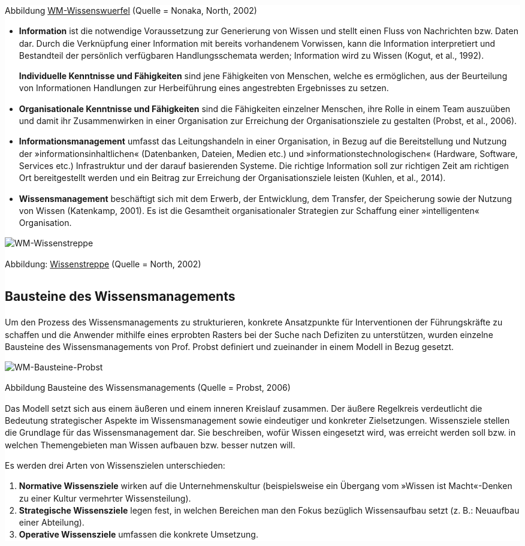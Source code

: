 Abbildung [WM-Wissenswuerfel](/img/WM-Wissenswuerfel.png) (Quelle = Nonaka, North, 2002)



- **Information** ist die notwendige Voraussetzung zur Generierung von Wissen und stellt einen Fluss von Nachrichten bzw. Daten dar. Durch die Verknüpfung einer Information mit bereits vorhandenem Vorwissen, kann die Information interpretiert und Bestandteil der persönlich verfügbaren Handlungsschemata werden; Information wird zu Wissen (Kogut, et al., 1992).

  **Individuelle Kenntnisse und Fähigkeiten** sind jene Fähigkeiten von Menschen, welche es ermöglichen, aus der  Beurteilung von Informationen Handlungen zur Herbeiführung eines  angestrebten Ergebnisses zu setzen.

- **Organisationale Kenntnisse und Fähigkeiten** sind die Fähigkeiten einzelner Menschen, ihre Rolle in einem Team  auszuüben und damit ihr Zusammenwirken in einer Organisation zur  Erreichung der Organisationsziele zu gestalten (Probst, et al., 2006).

- **Informationsmanagement**  umfasst das Leitungshandeln in einer Organisation, in Bezug auf die Bereitstellung und Nutzung der »informationsinhaltlichen« (Datenbanken, Dateien, Medien etc.) und »informationstechnologischen« (Hardware, Software, Services etc.)  Infrastruktur und der darauf basierenden Systeme. Die richtige Information soll zur richtigen Zeit am richtigen Ort bereitgestellt werden und ein Beitrag zur Erreichung der Organisationsziele leisten (Kuhlen, et al.,  2014).

- **Wissensmanagement** beschäftigt sich mit dem Erwerb, der Entwicklung, dem Transfer, der Speicherung sowie der Nutzung von Wissen (Katenkamp, 2001). Es ist die Gesamtheit organisationaler Strategien zur Schaffung einer »intelligenten« Organisation. 

![WM-Wissenstreppe](/img/WM-Wissenstreppe.png)

Abbildung: [Wissenstreppe](/img/WM-Wissenstreppe.png) (Quelle = North, 2002)



## Bausteine des Wissensmanagements

Um den Prozess des Wissensmanagements zu strukturieren, konkrete Ansatzpunkte für Interventionen der Führungskräfte zu schaffen und die Anwender mithilfe eines erprobten Rasters bei der Suche nach Defiziten zu unterstützen, wurden einzelne Bausteine des Wissensmanagements von Prof. Probst definiert und zueinander in einem Modell in Bezug  gesetzt.

![WM-Bausteine-Probst](/img/WM-Bausteine-Probst.png)

Abbildung Bausteine des Wissensmanagements (Quelle = Probst, 2006)

Das Modell setzt sich aus einem äußeren und einem inneren Kreislauf zusammen. Der äußere Regelkreis verdeutlicht die Bedeutung strategischer Aspekte im Wissensmanagement sowie eindeutiger und konkreter Zielsetzungen. Wissensziele stellen die Grundlage für das Wissensmanagement dar. Sie beschreiben, wofür Wissen eingesetzt wird, was erreicht werden soll bzw. in welchen Themengebieten man Wissen aufbauen bzw. besser nutzen will. 

Es werden drei Arten von Wissenszielen unterschieden:

1. **Normative Wissensziele** wirken auf die Unternehmenskultur (beispielsweise ein Übergang vom »Wissen ist Macht«-Denken zu einer Kultur vermehrter Wissensteilung).
2. **Strategische Wissensziele** legen fest, in welchen Bereichen man den Fokus bezüglich Wissensaufbau setzt (z. B.: Neuaufbau einer Abteilung).
3. **Operative Wissensziele** umfassen die konkrete Umsetzung.
